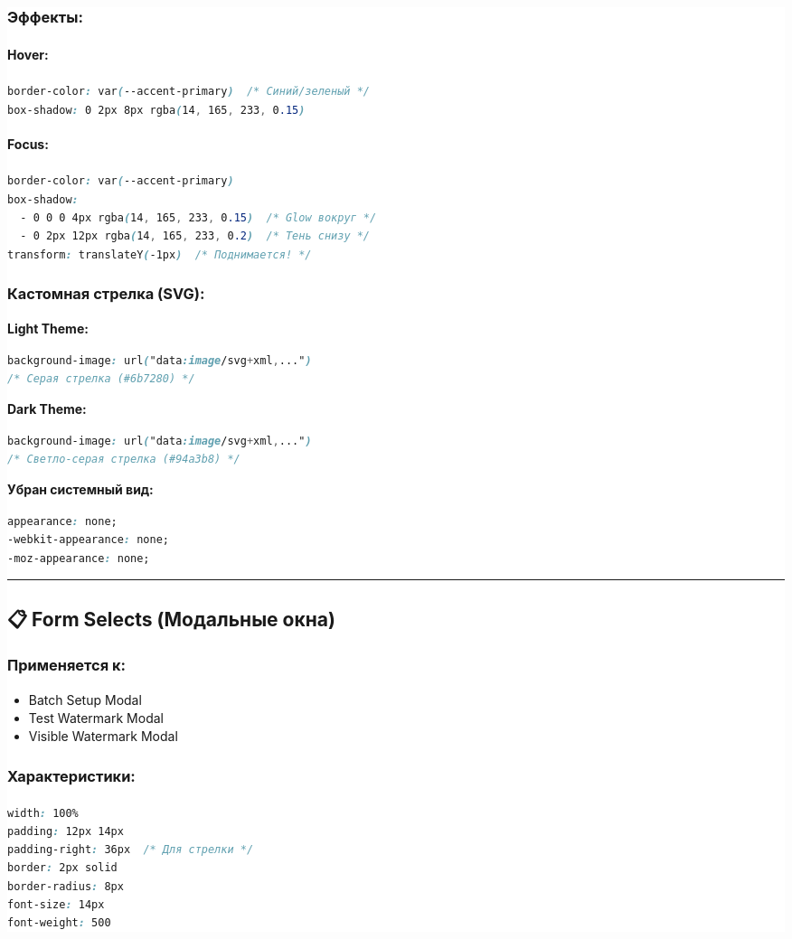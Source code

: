 ### Эффекты:

#### **Hover:**
```css
border-color: var(--accent-primary)  /* Синий/зеленый */
box-shadow: 0 2px 8px rgba(14, 165, 233, 0.15)
```

#### **Focus:**
```css
border-color: var(--accent-primary)
box-shadow: 
  - 0 0 0 4px rgba(14, 165, 233, 0.15)  /* Glow вокруг */
  - 0 2px 12px rgba(14, 165, 233, 0.2)  /* Тень снизу */
transform: translateY(-1px)  /* Поднимается! */
```

### **Кастомная стрелка (SVG):**

**Light Theme:**
```css
background-image: url("data:image/svg+xml,...")
/* Серая стрелка (#6b7280) */
```

**Dark Theme:**
```css
background-image: url("data:image/svg+xml,...")
/* Светло-серая стрелка (#94a3b8) */
```

**Убран системный вид:**
```css
appearance: none;
-webkit-appearance: none;
-moz-appearance: none;
```

---

## 📋 **Form Selects** (Модальные окна)

### Применяется к:
- Batch Setup Modal
- Test Watermark Modal
- Visible Watermark Modal

### Характеристики:
```css
width: 100%
padding: 12px 14px
padding-right: 36px  /* Для стрелки */
border: 2px solid
border-radius: 8px
font-size: 14px
font-weight: 500
```
